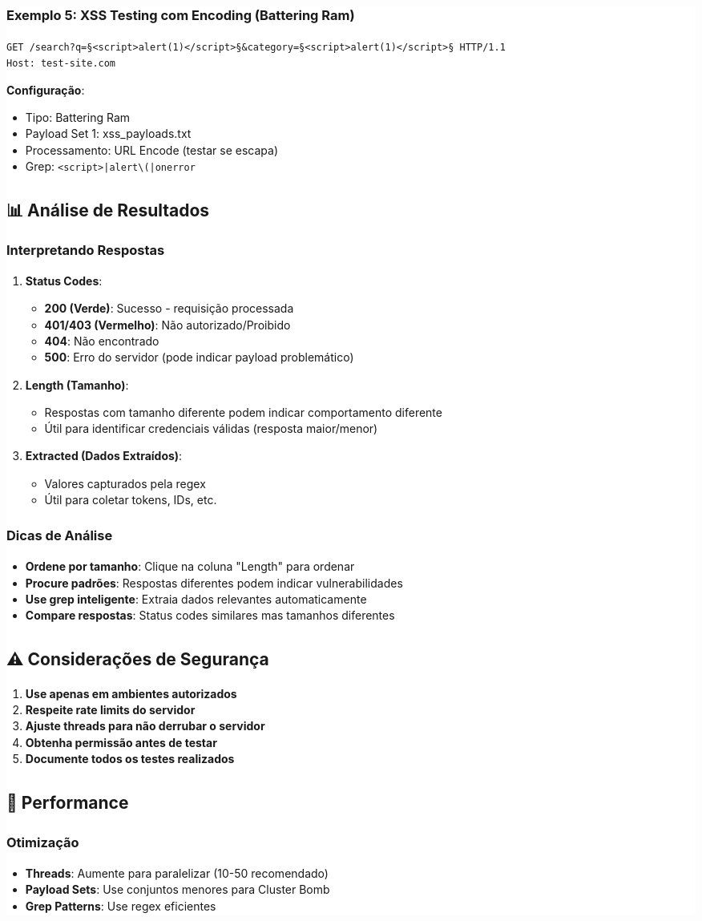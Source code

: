 ### Exemplo 5: XSS Testing com Encoding (Battering Ram)

```http
GET /search?q=§<script>alert(1)</script>§&category=§<script>alert(1)</script>§ HTTP/1.1
Host: test-site.com
```

**Configuração**:
- Tipo: Battering Ram
- Payload Set 1: xss_payloads.txt
- Processamento: URL Encode (testar se escapa)
- Grep: `<script>|alert\(|onerror`

## 📊 Análise de Resultados

### Interpretando Respostas

1. **Status Codes**:
   - **200 (Verde)**: Sucesso - requisição processada
   - **401/403 (Vermelho)**: Não autorizado/Proibido
   - **404**: Não encontrado
   - **500**: Erro do servidor (pode indicar payload problemático)

2. **Length (Tamanho)**:
   - Respostas com tamanho diferente podem indicar comportamento diferente
   - Útil para identificar credenciais válidas (resposta maior/menor)

3. **Extracted (Dados Extraídos)**:
   - Valores capturados pela regex
   - Útil para coletar tokens, IDs, etc.

### Dicas de Análise

- **Ordene por tamanho**: Clique na coluna "Length" para ordenar
- **Procure padrões**: Respostas diferentes podem indicar vulnerabilidades
- **Use grep inteligente**: Extraia dados relevantes automaticamente
- **Compare respostas**: Status codes similares mas tamanhos diferentes

## ⚠️ Considerações de Segurança

1. **Use apenas em ambientes autorizados**
2. **Respeite rate limits do servidor**
3. **Ajuste threads para não derrubar o servidor**
4. **Obtenha permissão antes de testar**
5. **Documente todos os testes realizados**

## 🚀 Performance

### Otimização

- **Threads**: Aumente para paralelizar (10-50 recomendado)
- **Payload Sets**: Use conjuntos menores para Cluster Bomb
- **Grep Patterns**: Use regex eficientes
